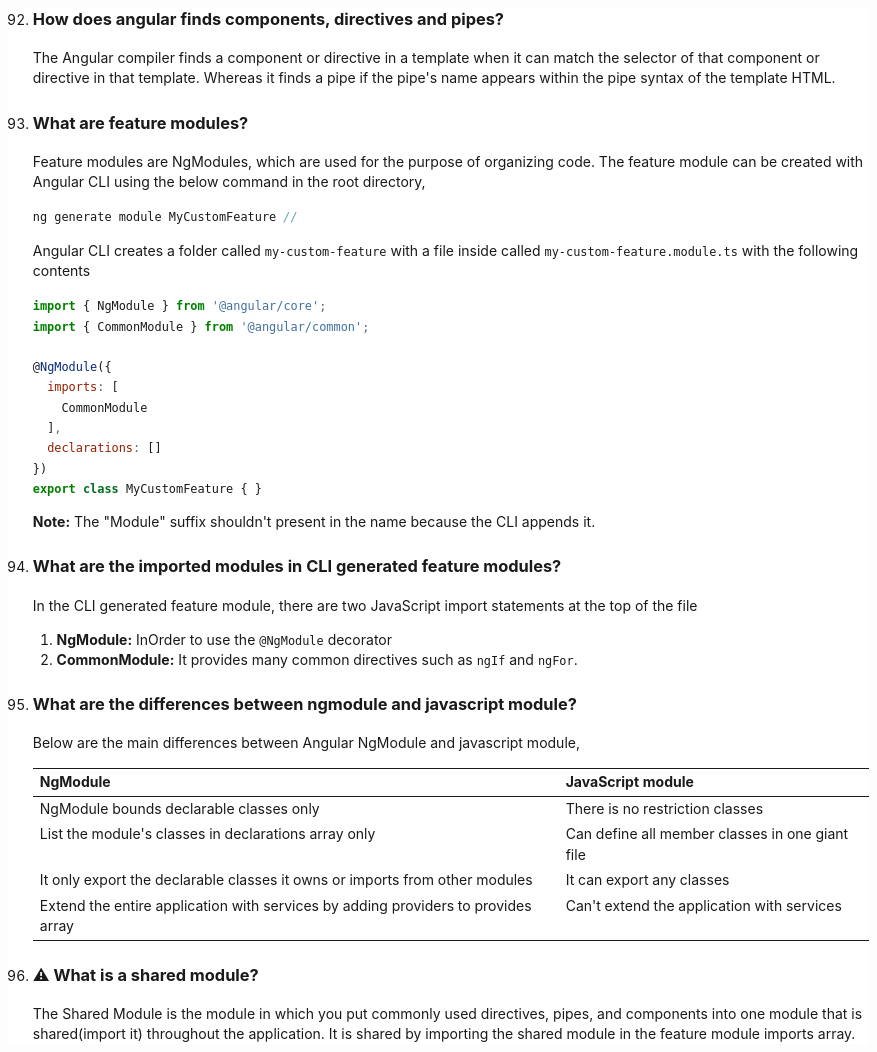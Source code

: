 
92. ### How does angular finds components, directives and pipes?
     The Angular compiler finds a component or directive in a template when it can match the selector of that component or directive in that template. Whereas it finds a pipe if the pipe's name appears within the pipe syntax of the template HTML.

93. ### What are feature modules?
     Feature modules are NgModules, which are used for the purpose of organizing code. The feature module can be created with Angular CLI using the below command in the root directory,
     ```javascript
     ng generate module MyCustomFeature //
     ```
     Angular CLI creates a folder called `my-custom-feature` with a file inside called `my-custom-feature.module.ts` with the following contents
     ```javascript
     import { NgModule } from '@angular/core';
     import { CommonModule } from '@angular/common';

     @NgModule({
       imports: [
         CommonModule
       ],
       declarations: []
     })
     export class MyCustomFeature { }
     ```

     **Note:**  The "Module" suffix shouldn't present in the name because the CLI appends it.

     

94. ### What are the imported modules in CLI generated feature modules?
     In the CLI generated feature module, there are two JavaScript import statements at the top of the file
     1. **NgModule:** InOrder to use the `@NgModule` decorator
     2. **CommonModule:** It provides many common directives such as `ngIf` and `ngFor`.

     

95. ### What are the differences between ngmodule and javascript module?
     Below are the main differences between Angular NgModule and javascript module,

     | NgModule | JavaScript module |
     |---- | --------- |
     | NgModule bounds declarable classes only | There is no restriction classes |
     | List the module's classes in declarations array only | Can define all member classes in one giant file |
     | It only export the declarable classes it owns or imports from other modules| It can export any classes |
     | Extend the entire application with services by adding providers to provides array | Can't extend the application with services |

96. ### :warning: What is a shared module?
     The Shared Module is the module in which you put commonly used directives, pipes, and components into one module that is shared(import it) throughout the application. It is shared by importing the shared module in the feature module imports array.

